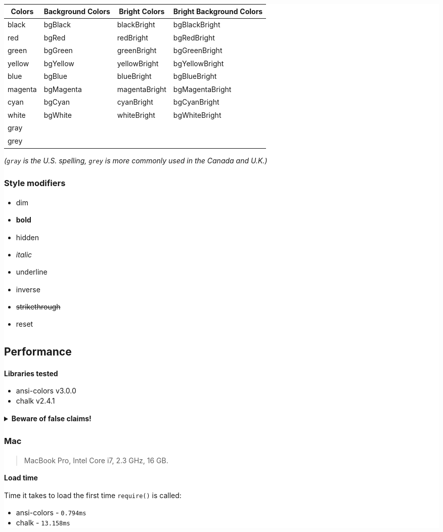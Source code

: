 | Colors | Background Colors | Bright Colors | Bright Background Colors | 
| --- | --- | --- | --- |
| black | bgBlack | blackBright | bgBlackBright |
| red | bgRed | redBright | bgRedBright |
| green | bgGreen | greenBright | bgGreenBright |
| yellow | bgYellow | yellowBright | bgYellowBright |
| blue | bgBlue | blueBright | bgBlueBright |
| magenta | bgMagenta | magentaBright | bgMagentaBright |
| cyan | bgCyan | cyanBright | bgCyanBright |
| white | bgWhite | whiteBright | bgWhiteBright |
| gray |  |  |  |
| grey |  |  |  |

_(`gray` is the U.S. spelling, `grey` is more commonly used in the Canada and U.K.)_

### Style modifiers

* dim
* **bold**

* hidden
* _italic_

* underline
* inverse
* ~~strikethrough~~

* reset

## Performance

**Libraries tested**

* ansi-colors v3.0.0
* chalk v2.4.1

<details><summary><strong>Beware of false claims!</strong></summary></details>

### Mac

> MacBook Pro, Intel Core i7, 2.3 GHz, 16 GB.

**Load time**

Time it takes to load the first time `require()` is called:

* ansi-colors - `0.794ms`
* chalk - `13.158ms`
